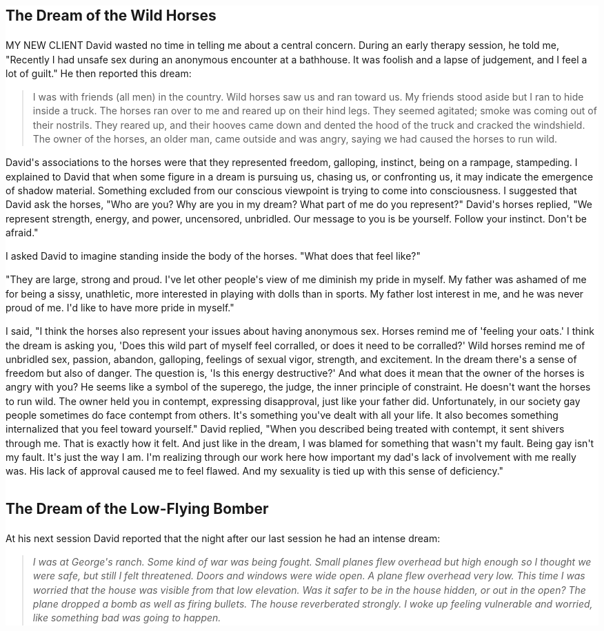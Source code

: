## The Dream of the Wild Horses

MY NEW CLIENT David wasted no time in telling me about a central concern. During an early therapy session, he told me, "Recently I had unsafe sex during an anonymous encounter at a bathhouse. It was foolish and a lapse of judgement, and I feel a lot of guilt." He then reported this dream:

> I was with friends (all men) in the country. Wild horses saw us and ran toward us. My friends stood aside but I ran to hide inside a truck. The horses ran over to me and reared up on their hind legs. They seemed agitated; smoke was coming out of their nostrils. They reared up, and their hooves came down and dented the hood of the truck and cracked the windshield. The owner of the horses, an older man, came outside and was angry, saying we had caused the horses to run wild.

David's associations to the horses were that they represented freedom, galloping, instinct, being on a rampage, stampeding. I explained to David that when some figure in a dream is pursuing us, chasing us, or confronting us, it may indicate the emergence of shadow material. Something excluded from our conscious viewpoint is trying to come into consciousness. I suggested that David ask the horses, "Who are you? Why are you in my dream? What part of me do you represent?"
David's horses replied, "We represent strength, energy, and power, uncensored, unbridled. Our message to you is be yourself. Follow your instinct. Don't be afraid."

I asked David to imagine standing inside the body of the horses. "What does that feel like?"

"They are large, strong and proud. I've let other people's view of me diminish my pride in myself. My father was ashamed of me for being a sissy, unathletic, more interested in playing with dolls than in sports. My father lost interest in me, and he was never proud of me. I'd like to have more pride in myself."

I said, "I think the horses also represent your issues about having anonymous sex. Horses remind me of 'feeling your oats.' I think the dream is asking you, 'Does this wild part of myself feel corralled, or does it need to be corralled?' Wild horses remind me of unbridled sex, passion, abandon, galloping, feelings of sexual vigor, strength, and excitement. In the dream there's a sense of freedom but also of danger. The question is, 'Is this energy destructive?' And what does it mean that the owner of the horses is angry with you? He seems like a symbol of the superego, the judge, the inner principle of constraint. He doesn't want the horses to run wild. The owner held you in contempt, expressing disapproval, just like your father did. Unfortunately, in our society gay people sometimes do face contempt from others. It's something you've dealt with all your life. It also becomes something internalized that you feel toward yourself."
David replied, "When you described being treated with contempt, it sent shivers through me. That is exactly how it felt. And just like in the dream, I was blamed for something that wasn't my fault. Being gay isn't my fault. It's just the way I am. I'm realizing through our work here how important my dad's lack of involvement with me really was. His lack of approval caused me to feel flawed. And my sexuality is tied up with this sense of deficiency."

## The Dream of the Low-Flying Bomber

At his next session David reported that the night after our last session he had an intense dream:

> _I was at George's ranch. Some kind of war was being fought. Small planes flew overhead but high enough so I thought we were safe, but still I felt threatened. Doors and windows were wide open. A plane flew overhead very low. This time I was worried that the house was visible from that low elevation. Was it safer to be in the house hidden, or out in the open? The plane dropped a bomb as well as firing bullets. The house reverberated strongly. I woke up feeling vulnerable and worried, like something bad was going to happen._
